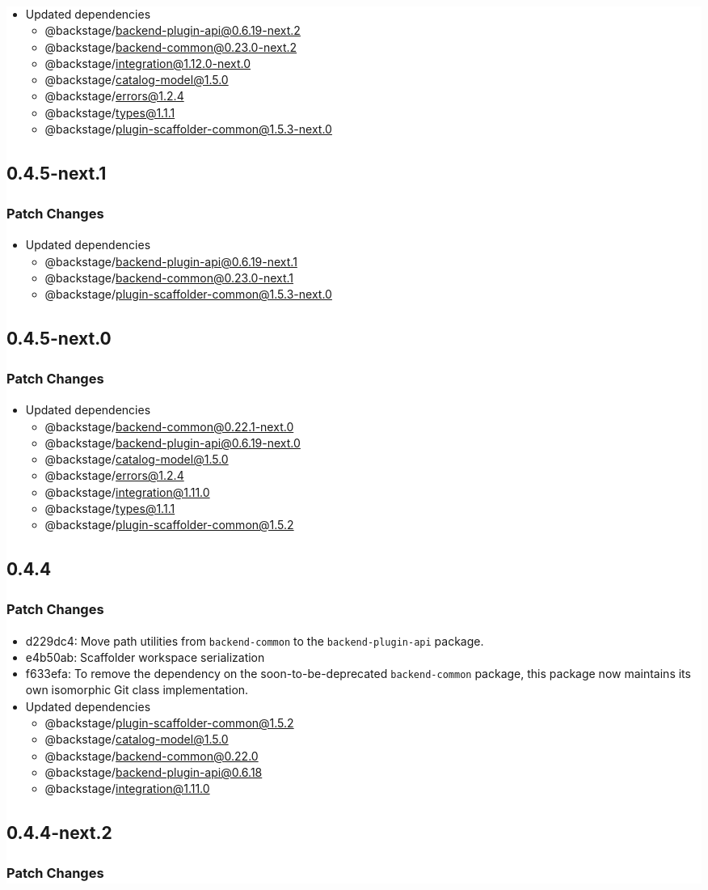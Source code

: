 - Updated dependencies
  - @backstage/backend-plugin-api@0.6.19-next.2
  - @backstage/backend-common@0.23.0-next.2
  - @backstage/integration@1.12.0-next.0
  - @backstage/catalog-model@1.5.0
  - @backstage/errors@1.2.4
  - @backstage/types@1.1.1
  - @backstage/plugin-scaffolder-common@1.5.3-next.0

## 0.4.5-next.1

### Patch Changes

- Updated dependencies
  - @backstage/backend-plugin-api@0.6.19-next.1
  - @backstage/backend-common@0.23.0-next.1
  - @backstage/plugin-scaffolder-common@1.5.3-next.0

## 0.4.5-next.0

### Patch Changes

- Updated dependencies
  - @backstage/backend-common@0.22.1-next.0
  - @backstage/backend-plugin-api@0.6.19-next.0
  - @backstage/catalog-model@1.5.0
  - @backstage/errors@1.2.4
  - @backstage/integration@1.11.0
  - @backstage/types@1.1.1
  - @backstage/plugin-scaffolder-common@1.5.2

## 0.4.4

### Patch Changes

- d229dc4: Move path utilities from `backend-common` to the `backend-plugin-api` package.
- e4b50ab: Scaffolder workspace serialization
- f633efa: To remove the dependency on the soon-to-be-deprecated `backend-common` package, this package now maintains its own isomorphic Git class implementation.
- Updated dependencies
  - @backstage/plugin-scaffolder-common@1.5.2
  - @backstage/catalog-model@1.5.0
  - @backstage/backend-common@0.22.0
  - @backstage/backend-plugin-api@0.6.18
  - @backstage/integration@1.11.0

## 0.4.4-next.2

### Patch Changes
